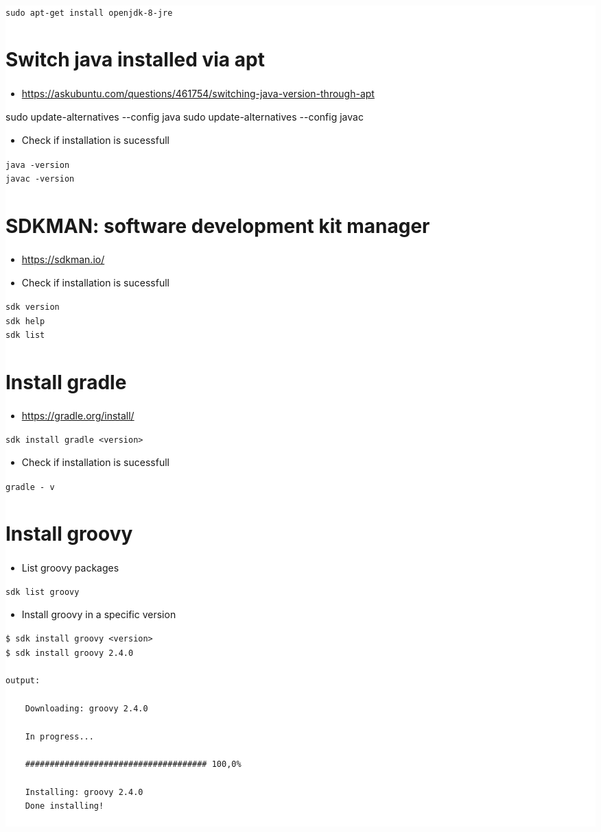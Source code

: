 ```console
sudo apt-get install openjdk-8-jre
```

# Switch java installed via apt
- https://askubuntu.com/questions/461754/switching-java-version-through-apt

sudo update-alternatives --config java
sudo update-alternatives --config javac

- Check if installation is sucessfull

```console
java -version
javac -version 
```

# SDKMAN: software development kit manager
- https://sdkman.io/

- Check if installation is sucessfull

```console
sdk version
sdk help
sdk list
```

# Install gradle
- https://gradle.org/install/

```console
sdk install gradle <version>
```

- Check if installation is sucessfull

```console
gradle - v
```

# Install groovy

- List groovy packages

```console
sdk list groovy
```

- Install groovy in a specific version

```console
$ sdk install groovy <version>
$ sdk install groovy 2.4.0

output:

	Downloading: groovy 2.4.0                                                       

	In progress...                                                                  

	##################################### 100,0%

	Installing: groovy 2.4.0                                                        
	Done installing!                                                                


```